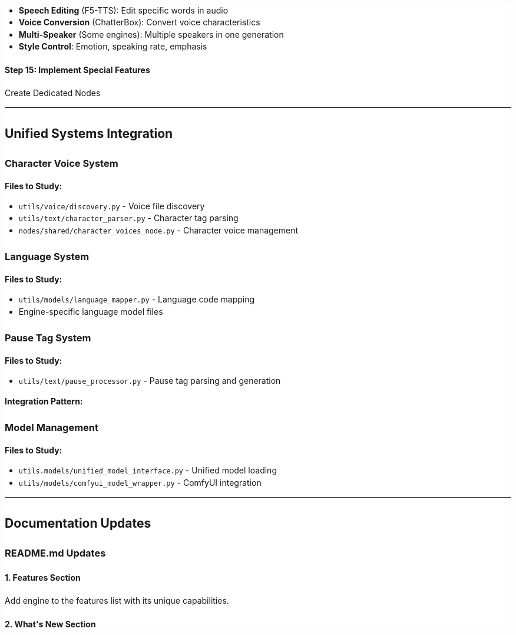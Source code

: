- **Speech Editing** (F5-TTS): Edit specific words in audio
- **Voice Conversion** (ChatterBox): Convert voice characteristics
- **Multi-Speaker** (Some engines): Multiple speakers in one generation
- **Style Control**: Emotion, speaking rate, emphasis

#### Step 15: Implement Special Features

Create Dedicated Nodes

---

## Unified Systems Integration

### Character Voice System

**Files to Study:**

- `utils/voice/discovery.py` - Voice file discovery
- `utils/text/character_parser.py` - Character tag parsing
- `nodes/shared/character_voices_node.py` - Character voice management

### Language System

**Files to Study:**

- `utils/models/language_mapper.py` - Language code mapping
- Engine-specific language model files

### Pause Tag System

**Files to Study:**

- `utils/text/pause_processor.py` - Pause tag parsing and generation

**Integration Pattern:**

### Model Management

**Files to Study:**

- `utils.models/unified_model_interface.py` - Unified model loading
- `utils/models/comfyui_model_wrapper.py` - ComfyUI integration

---

## Documentation Updates

### README.md Updates

#### 1. Features Section

Add engine to the features list with its unique capabilities.

#### 2. What's New Section
